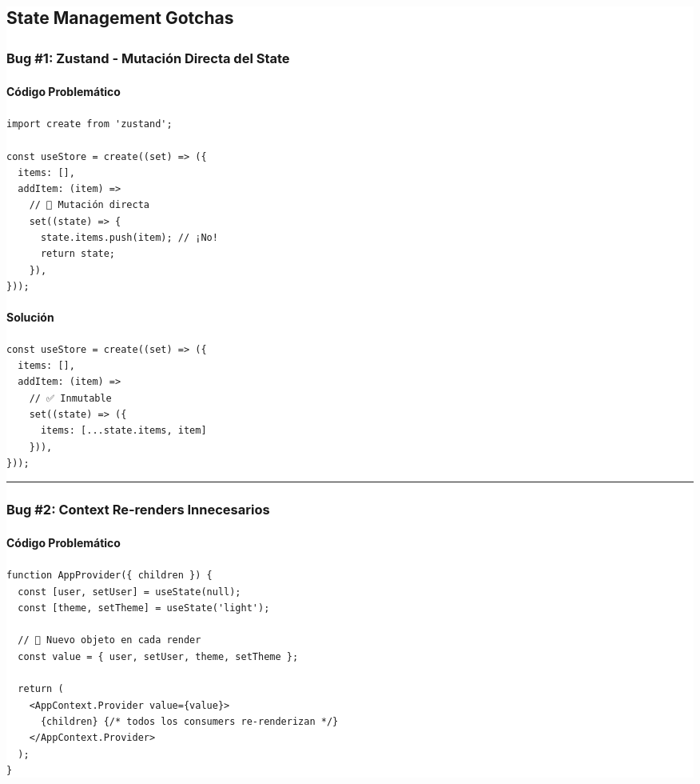 
## State Management Gotchas

### Bug #1: Zustand - Mutación Directa del State

#### Código Problemático

```tsx
import create from 'zustand';

const useStore = create((set) => ({
  items: [],
  addItem: (item) =>
    // 🔴 Mutación directa
    set((state) => {
      state.items.push(item); // ¡No!
      return state;
    }),
}));
```

#### Solución

```tsx
const useStore = create((set) => ({
  items: [],
  addItem: (item) =>
    // ✅ Inmutable
    set((state) => ({
      items: [...state.items, item]
    })),
}));
```

---

### Bug #2: Context Re-renders Innecesarios

#### Código Problemático

```tsx
function AppProvider({ children }) {
  const [user, setUser] = useState(null);
  const [theme, setTheme] = useState('light');

  // 🔴 Nuevo objeto en cada render
  const value = { user, setUser, theme, setTheme };

  return (
    <AppContext.Provider value={value}>
      {children} {/* todos los consumers re-renderizan */}
    </AppContext.Provider>
  );
}
```
